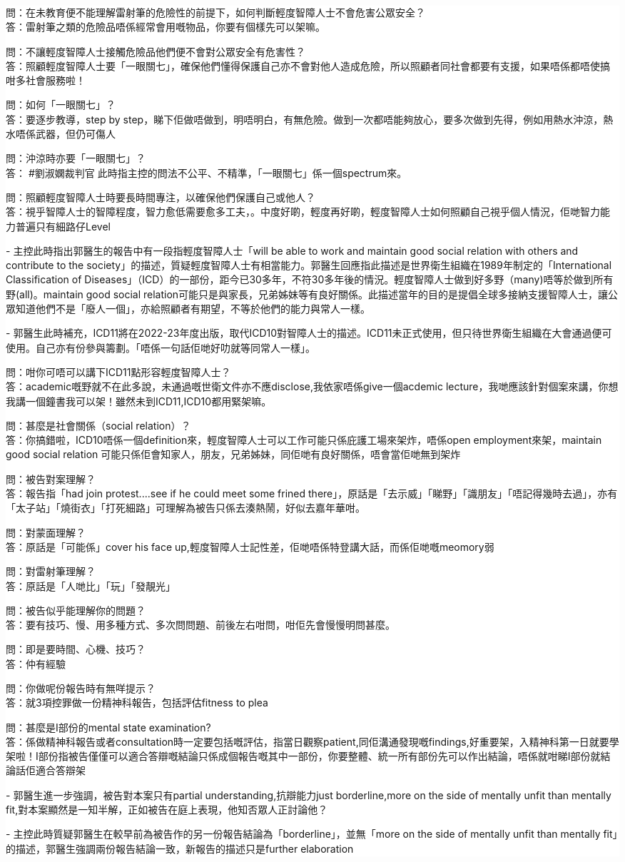 問：在未教育便不能理解雷射筆的危險性的前提下，如何判斷輕度智障人士不會危害公眾安全？  
答：雷射筆之類的危險品唔係經常會用嘅物品，你要有個樣先可以架嘛。  
  
問：不讓輕度智障人士接觸危險品他們便不會對公眾安全有危害性？  
答：照顧輕度智障人士要「一眼關七」，確保他們懂得保護自己亦不會對他人造成危險，所以照顧者同社會都要有支援，如果唔係都唔使搞咁多社會服務啦！  
  
問：如何「一眼關七」？  
答：要逐步教導，step by step，睇下佢做唔做到，明唔明白，有無危險。做到一次都唔能夠放心，要多次做到先得，例如用熱水沖涼，熱水唔係武器，但仍可傷人  
  
問：沖涼時亦要「一眼關七」？  
答： \#劉淑嫻裁判官 此時指主控的問法不公平、不精準，「一眼關七」係一個spectrum來。  
  
問：照顧輕度智障人士時要長時間專注，以確保他們保護自己或他人？  
答：視乎智障人士的智障程度，智力愈低需要愈多工夫，。中度好啲，輕度再好啲，輕度智障人士如何照顧自己視乎個人情況，佢哋智力能力普遍只有細路仔Level  
  
\- 主控此時指出郭醫生的報告中有一段指輕度智障人士「will be able to work and maintain good social relation with others and contribute to the society」的描述，質疑輕度智障人士有相當能力。郭醫生回應指此描述是世界衛生組織在1989年制定的「International Classification of Diseases」（ICD）的一部份，距今已30多年，不符30多年後的情況。輕度智障人士做到好多野（many)唔等於做到所有野(all)。maintain good social relation可能只是與家長，兄弟姊妹等有良好關係。此描述當年的目的是提倡全球多接納支援智障人士，讓公眾知道他們不是「廢人一個」，亦給照顧者有期望，不等於他們的能力與常人一樣。  
  
\- 郭醫生此時補充，ICD11將在2022-23年度出版，取代ICD10對智障人士的描述。ICD11未正式使用，但只待世界衛生組織在大會通過便可使用。自己亦有份參與籌劃。「唔係一句話佢哋好叻就等同常人一樣」。  
  
問：咁你可唔可以講下ICD11點形容輕度智障人士？  
答：academic嘅野就不在此多說，未通過嘅世衛文件亦不應disclose,我依家唔係give一個acdemic lecture，我哋應該針對個案來講，你想我講一個鐘書我可以架！雖然未到ICD11,ICD10都用緊架嘛。  
  
問：甚麼是社會關係（social relation）？  
答：你搞錯啦，ICD10唔係一個definition來，輕度智障人士可以工作可能只係庇護工場來架炸，唔係open employment來架，maintain good social relation 可能只係佢會知家人，朋友，兄弟姊妹，同佢哋有良好關係，唔會當佢哋無到架炸  
  
問：被告對案理解？  
答：報告指「had join protest....see if he could meet some frined there」，原話是「去示威」「睇野」「識朋友」「唔記得幾時去過」，亦有「太子站」「燒街衣」「打死細路」可理解為被告只係去湊熱鬧，好似去嘉年華咁。  
  
問：對蒙面理解？  
答：原話是「可能係」cover his face up,輕度智障人士記性差，佢哋唔係特登講大話，而係佢哋嘅meomory弱  
  
問：對雷射筆理解？  
答：原話是「人哋比」「玩」「發靚光」  
  
問：被告似乎能理解你的問題？  
答：要有技巧、慢、用多種方式、多次問問題、前後左右咁問，咁佢先會慢慢明問甚麼。  
  
問：即是要時間、心機、技巧？  
答：仲有經驗  
  
問：你做呢份報告時有無咩提示？  
答：就3項控罪做一份精神科報告，包括評估fitness to plea  
  
問：甚麼是I部份的mental state examination?  
答：係做精神科報告或者consultation時一定要包括嘅評估，指當日觀察patient,同佢溝通發現嘅findings,好重要架，入精神科第一日就要學架啦！I部份指被告僅僅可以適合答辯嘅結論只係成個報告嘅其中一部份，你要整體、統一所有部份先可以作出結論，唔係就咁睇I部份就結論話佢適合答辯架  
  
\- 郭醫生進一步強調，被告對本案只有partial understanding,抗辯能力just borderline,more on the side of mentally unfit than mentally fit,對本案顯然是一知半解，正如被告在庭上表現，他知否眾人正討論他？  
  
\- 主控此時質疑郭醫生在較早前為被告作的另一份報告結論為「borderline」，並無「more on the side of mentally unfit than mentally fit」的描述，郭醫生強調兩份報告結論一致，新報告的描述只是further elaboration  
  